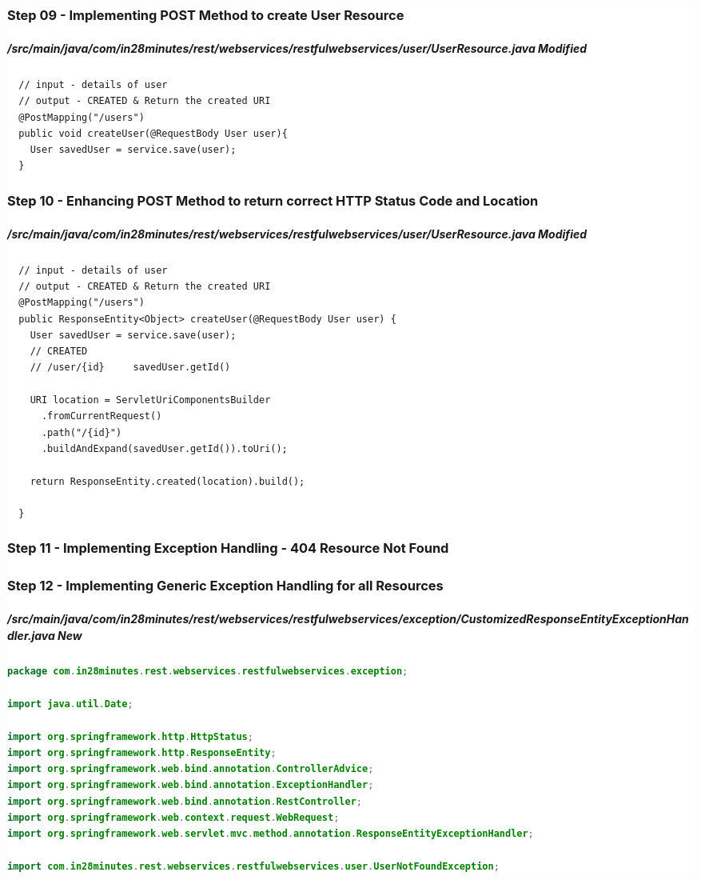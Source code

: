 ###  Step 09 - Implementing POST Method to create User Resource

##### /src/main/java/com/in28minutes/rest/webservices/restfulwebservices/user/UserResource.java Modified

```
  // input - details of user
  // output - CREATED & Return the created URI
  @PostMapping("/users")
  public void createUser(@RequestBody User user){
    User savedUser = service.save(user);
  }  
```

###  Step 10 - Enhancing POST Method to return correct HTTP Status Code and Location

##### /src/main/java/com/in28minutes/rest/webservices/restfulwebservices/user/UserResource.java Modified

```
  // input - details of user
  // output - CREATED & Return the created URI
  @PostMapping("/users")
  public ResponseEntity<Object> createUser(@RequestBody User user) {
    User savedUser = service.save(user);
    // CREATED
    // /user/{id}     savedUser.getId()
    
    URI location = ServletUriComponentsBuilder
      .fromCurrentRequest()
      .path("/{id}")
      .buildAndExpand(savedUser.getId()).toUri();
    
    return ResponseEntity.created(location).build();
    
  }
```

###  Step 11 - Implementing Exception Handling - 404 Resource Not Found
###  Step 12 - Implementing Generic Exception Handling for all Resources


##### /src/main/java/com/in28minutes/rest/webservices/restfulwebservices/exception/CustomizedResponseEntityExceptionHandler.java New

```java
package com.in28minutes.rest.webservices.restfulwebservices.exception;

import java.util.Date;

import org.springframework.http.HttpStatus;
import org.springframework.http.ResponseEntity;
import org.springframework.web.bind.annotation.ControllerAdvice;
import org.springframework.web.bind.annotation.ExceptionHandler;
import org.springframework.web.bind.annotation.RestController;
import org.springframework.web.context.request.WebRequest;
import org.springframework.web.servlet.mvc.method.annotation.ResponseEntityExceptionHandler;

import com.in28minutes.rest.webservices.restfulwebservices.user.UserNotFoundException;

```